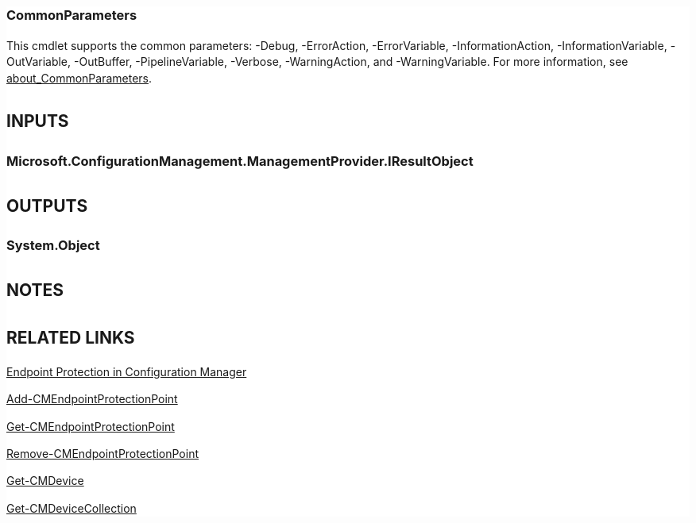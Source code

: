 ### CommonParameters
This cmdlet supports the common parameters: -Debug, -ErrorAction, -ErrorVariable, -InformationAction, -InformationVariable, -OutVariable, -OutBuffer, -PipelineVariable, -Verbose, -WarningAction, and -WarningVariable. For more information, see [about_CommonParameters](http://go.microsoft.com/fwlink/?LinkID=113216).

## INPUTS

### Microsoft.ConfigurationManagement.ManagementProvider.IResultObject

## OUTPUTS

### System.Object
## NOTES

## RELATED LINKS

[Endpoint Protection in Configuration Manager](https://docs.microsoft.com/mem/configmgr/protect/deploy-use/endpoint-protection)

[Add-CMEndpointProtectionPoint](Add-CMEndpointProtectionPoint.md)

[Get-CMEndpointProtectionPoint](Get-CMEndpointProtectionPoint.md)

[Remove-CMEndpointProtectionPoint](Remove-CMEndpointProtectionPoint.md)

[Get-CMDevice](Get-CMDevice.md)

[Get-CMDeviceCollection](Get-CMDeviceCollection.md)



